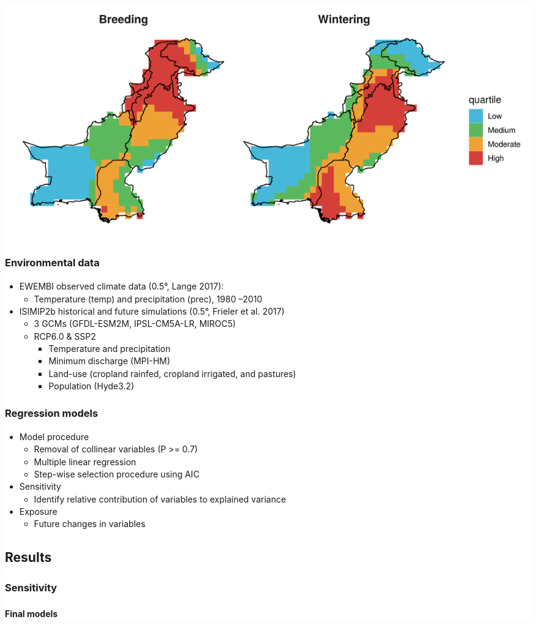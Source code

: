 ![Quartile maps](figures/iucn_birds_sr_quartiles_pak.png)



### Environmental data

- EWEMBI observed climate data (0.5°, Lange 2017):
  - Temperature (temp) and precipitation (prec), 1980 –2010
- ISIMIP2b historical and future simulations (0.5°, Frieler et al. 2017)
  - 3 GCMs (GFDL-ESM2M, IPSL-CM5A-LR, MIROC5)
  - RCP6.0 & SSP2
    - Temperature and precipitation
    - Minimum discharge (MPI-HM)
    - Land-use (cropland rainfed, cropland irrigated, and pastures)
    - Population (Hyde3.2)

### Regression models

- Model procedure
  - Removal of collinear variables (P \>= 0.7)
  - Multiple linear regression
  - Step-wise selection procedure using AIC
- Sensitivity
  - Identify relative contribution of variables to explained variance
- Exposure
  - Future changes in variables

## Results

### Sensitivity

#### Final models
